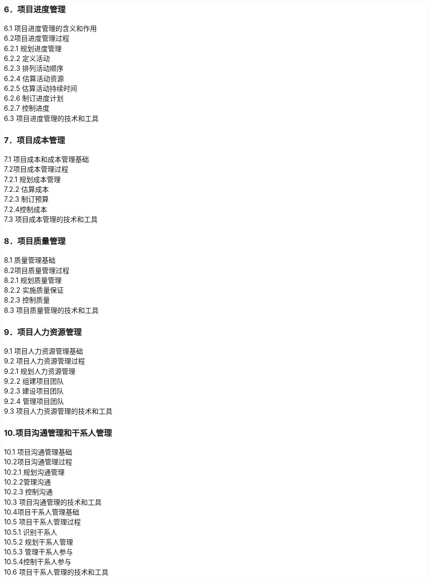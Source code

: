 ### 6．项目进度管理  
6.1 项目进度管理的含义和作用  
6.2项目进度管理过程  
6.2.1 规划进度管理  
6.2.2 定义活动  
6.2.3 排列活动顺序  
6.2.4 估算活动资源  
6.2.5 估算活动持续时间  
6.2.6 制订进度计划  
6.2.7 控制进度  
6.3 项目进度管理的技术和工具  

### 7．项目成本管理  
7.1 项目成本和成本管理基础  
7.2项目成本管理过程  
7.2.1 规划成本管理  
7.2.2 估算成本  
7.2.3 制订预算  
7.2.4控制成本  
7.3 项目成本管理的技术和工具  

### 8．项目质量管理  
8.1 质量管理基础  
8.2项目质量管理过程  
8.2.1 规划质量管理  
8.2.2 实施质量保证  
8.2.3 控制质量  
8.3 项目质量管理的技术和工具  

### 9．项目人力资源管理  
9.1 项目人力资源管理基础  
9.2 项目人力资源管理过程  
9.2.1 规划人力资源管理  
9.2.2 组建项目团队  
9.2.3 建设项目团队  
9.2.4 管理项目团队  
9.3 项目人力资源管理的技术和工具  

### 10.项目沟通管理和干系人管理  
10.1 项目沟通管理基础  
10.2项目沟通管理过程  
10.2.1 规划沟通管理  
10.2.2管理沟通  
10.2.3 控制沟通  
10.3 项目沟通管理的技术和工具  
10.4项目干系人管理基础  
10.5 项目干系人管理过程  
10.5.1 识别干系人  
10.5.2 规划干系人管理  
10.5.3 管理干系人参与  
10.5.4控制干系人参与  
10.6 项目干系人管理的技术和工具  
